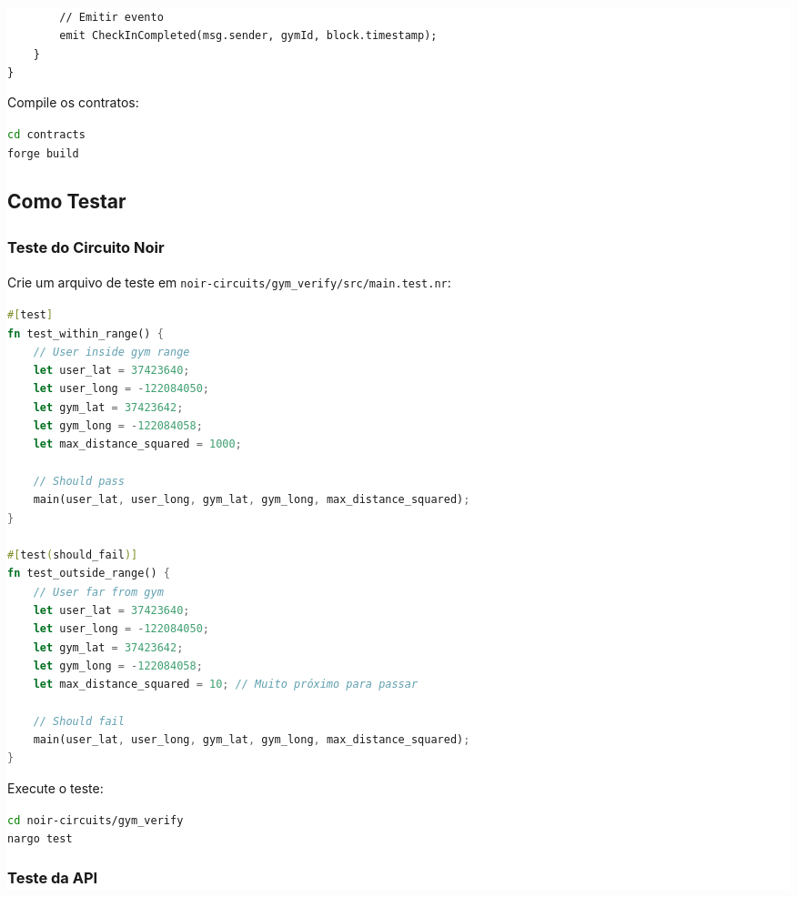 ```solidity
        // Emitir evento
        emit CheckInCompleted(msg.sender, gymId, block.timestamp);
    }
}
```

Compile os contratos:
```bash
cd contracts
forge build
```

## Como Testar

### Teste do Circuito Noir

Crie um arquivo de teste em `noir-circuits/gym_verify/src/main.test.nr`:

```rust
#[test]
fn test_within_range() {
    // User inside gym range
    let user_lat = 37423640;
    let user_long = -122084050;
    let gym_lat = 37423642;
    let gym_long = -122084058;
    let max_distance_squared = 1000;

    // Should pass
    main(user_lat, user_long, gym_lat, gym_long, max_distance_squared);
}

#[test(should_fail)]
fn test_outside_range() {
    // User far from gym
    let user_lat = 37423640;
    let user_long = -122084050;
    let gym_lat = 37423642;
    let gym_long = -122084058;
    let max_distance_squared = 10; // Muito próximo para passar

    // Should fail
    main(user_lat, user_long, gym_lat, gym_long, max_distance_squared);
}
```

Execute o teste:
```bash
cd noir-circuits/gym_verify
nargo test
```

### Teste da API
